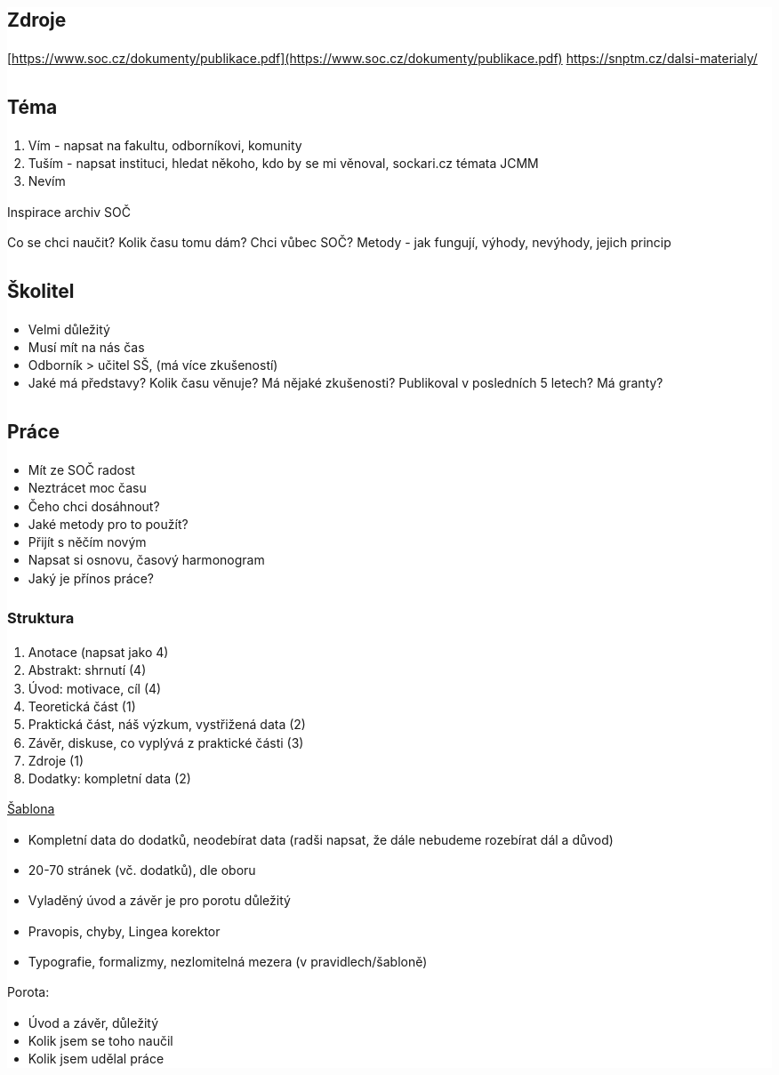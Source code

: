 ## Zdroje
[https://www.soc.cz/dokumenty/publikace.pdf](https://www.soc.cz/dokumenty/publikace.pdf)
https://snptm.cz/dalsi-materialy/

## Téma
1. Vím - napsat na fakultu, odborníkovi, komunity
2. Tuším - napsat instituci, hledat někoho, kdo by se mi věnoval, sockari.cz témata JCMM
3. Nevím

Inspirace archiv SOČ

Co se chci naučit? Kolik času tomu dám? Chci vůbec SOČ?
Metody - jak fungují, výhody, nevýhody, jejich princip

## Školitel
- Velmi důležitý
- Musí mít na nás čas
- Odborník > učitel SŠ, (má více zkušeností)
- Jaké má představy? Kolik času věnuje? Má nějaké zkušenosti? Publikoval v posledních 5 letech? Má granty?

## Práce
- Mít ze SOČ radost
- Neztrácet moc času
- Čeho chci dosáhnout?
- Jaké metody pro to použít?
- Přijít s něčím novým
- Napsat si osnovu, časový harmonogram
- Jaký je přínos práce?

### Struktura
1. Anotace (napsat jako 4)
2. Abstrakt: shrnutí (4)
3. Úvod: motivace, cíl (4)
4. Teoretická část (1)
5. Praktická část, náš výzkum, vystřižená data (2)
6. Závěr, diskuse, co vyplývá z praktické části (3)
7. Zdroje (1)
8. Dodatky: kompletní data (2)

[Šablona](https://www.soc.cz/dokumenty/sablona_SOC.docx)

- Kompletní data do dodatků, neodebírat data (radši napsat, že dále nebudeme rozebírat dál a důvod)
- 20-70 stránek (vč. dodatků), dle oboru
    
- Vyladěný úvod a závěr je pro porotu důležitý
- Pravopis, chyby, Lingea korektor
- Typografie, formalizmy, nezlomitelná mezera (v pravidlech/šabloně)

Porota:
- Úvod a závěr, důležitý
- Kolik jsem se toho naučil
- Kolik jsem udělal práce
